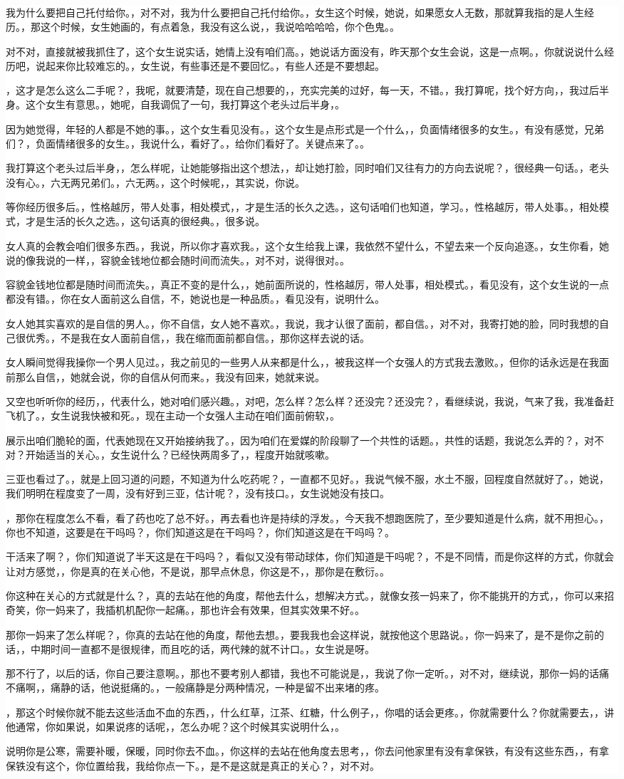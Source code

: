 我为什么要把自己托付给你。，对不对，我为什么要把自己托付给你。，女生这个时候，她说，如果愿女人无数，那就算我指的是人生经历。，那这个时候，女生她画的，有点着急，我没有这么说，，我说哈哈哈哈，你个色鬼。。

对不对，直接就被我抓住了，这个女生说实话，她情上没有咱们高。，她说话方面没有，昨天那个女生会说，这是一点啊。，你就说说什么经历吧，说起来你比较难忘的。，女生说，有些事还是不要回忆。，有些人还是不要想起。

，这才是怎么这么二手呢？，我呢，就要清楚，现在自己想要的，，充实完美的过好，每一天，不错。，我打算呢，找个好方向，，我过后半身。这个女生有意思。，她呢，自我调侃了一句，我打算这个老头过后半身，。

因为她觉得，年轻的人都是不她的事。，这个女生看见没有。，这个女生是点形式是一个什么，，负面情绪很多的女生。，有没有感觉，兄弟们？，负面情绪很多的女生。，我说什么，看好了。，给你们看好了。关键点来了。。

我打算这个老头过后半身，，怎么样呢，让她能够指出这个想法，，却让她打脸，同时咱们又往有力的方向去说呢？，很经典一句话。，老头没有心。，六无两兄弟们。，六无两。，这个时候呢，，其实说，你说。

等你经历很多后。，性格越厉，带人处事，相处模式，，才是生活的长久之选。，这句话咱们也知道，学习。，性格越厉，带人处事。，相处模式，才是生活的长久之选。，这句话真的很经典。，很多说。

女人真的会教会咱们很多东西。，我说，所以你才喜欢我。，这个女生给我上课，我依然不望什么，不望去来一个反向追逐。，女生你看，她说的像我说的一样，，容貌金钱地位都会随时间而流失。，对不对，说得很对。。

容貌金钱地位都是随时间而流失。，真正不变的是什么，，她前面所说的，性格越厉，带人处事，相处模式。，看见没有，这个女生说的一点都没有错。，你在女人面前这么自信，不，她说也是一种品质。，看见没有，说明什么。

女人她其实喜欢的是自信的男人。，你不自信，女人她不喜欢。，我说，我才认很了面前，都自信。，对不对，我寄打她的脸，同时我想的自己很优秀。，不是我在女人面前自信，，我在缩而面前都自信。，那你这样去说的话。

女人瞬间觉得我操你一个男人见过。，我之前见的一些男人从来都是什么，，被我这样一个女强人的方式我去激败。，但你的话永远是在我面前那么自信，，她就会说，你的自信从何而来。，我没有回来，她就来说。

又空也听听你的经历，，代表什么，她对咱们感兴趣。，对吧，怎么样？怎么样？还没完？还没完？，看继续说，我说，气来了我，我准备赶飞机了。，女生说我快被和死。，现在主动一个女强人主动在咱们面前俯软，。

展示出咱们脆轮的面，代表她现在又开始接纳我了。，因为咱们在爱媒的阶段聊了一个共性的话题。，共性的话题，我说怎么弄的？，对不对？开始适当的关心。，女生说什么？已经快两周多了，，程度开始就咳嗽。

三亚也看过了。，就是上回习道的问题，不知道为什么吃药呢？，一直都不见好。，我说气候不服，水土不服，回程度自然就好了。，她说，我们明明在程度变了一周，没有好到三亚，估计呢？，没有技口。，女生说她没有技口。

，那你在程度怎么不看，看了药也吃了总不好。，再去看也许是持续的浮发。，今天我不想跑医院了，至少要知道是什么病，就不用担心。，你也不知道，这要是在干吗吗？，你们知道这是在干吗吗？，你们知道这是在干吗吗？。

干活来了啊？，你们知道说了半天这是在干吗吗？，看似又没有带动球体，你们知道是干吗呢？，不是不同情，而是你这样的方式，你就会让对方感觉，，你是真的在关心他，不是说，那早点休息，你这是不，，那你是在敷衍。。

你这种在关心的方式就是什么？，真的去站在他的角度，帮他去什么，想解决方式。，就像女孩一妈来了，你不能挑开的方式，，你可以来招奇笑，你一妈来了，我插机机配你一起痛。，那也许会有效果，但其实效果不好。。

那你一妈来了怎么样呢？，你真的去站在他的角度，帮他去想。，要我我也会这样说，就按他这个思路说。，你一妈来了，是不是你之前的话，，中期时间一直都不是很规律，而且吃的话，两代辣的就不计口。，女生说是呀。

那不行了，以后的话，你自己要注意啊。，那也不要考别人都错，我也不可能说是，，我说了你一定听。，对不对，继续说，那你一妈的话痛不痛啊，，痛静的话，他说挺痛的。，一般痛静是分两种情况，一种是留不出来堵的疼。

，那这个时候你就不能去这些活血不血的东西，，什么红草，江茶、红糖，什么例子，，你唱的话会更疼。，你就需要什么？你就需要去，，讲他通常，你如果说，如果说疼的话呢，，怎么办呢？这个时候其实说明什么，。

说明你是公寒，需要补暖，保暖，同时你去不血。，你这样的去站在他角度去思考，，你去问他家里有没有拿保铁，有没有这些东西，，有拿保铁没有这个，你位置给我，我给你点一下。，是不是这就是真正的关心？，对不对。

